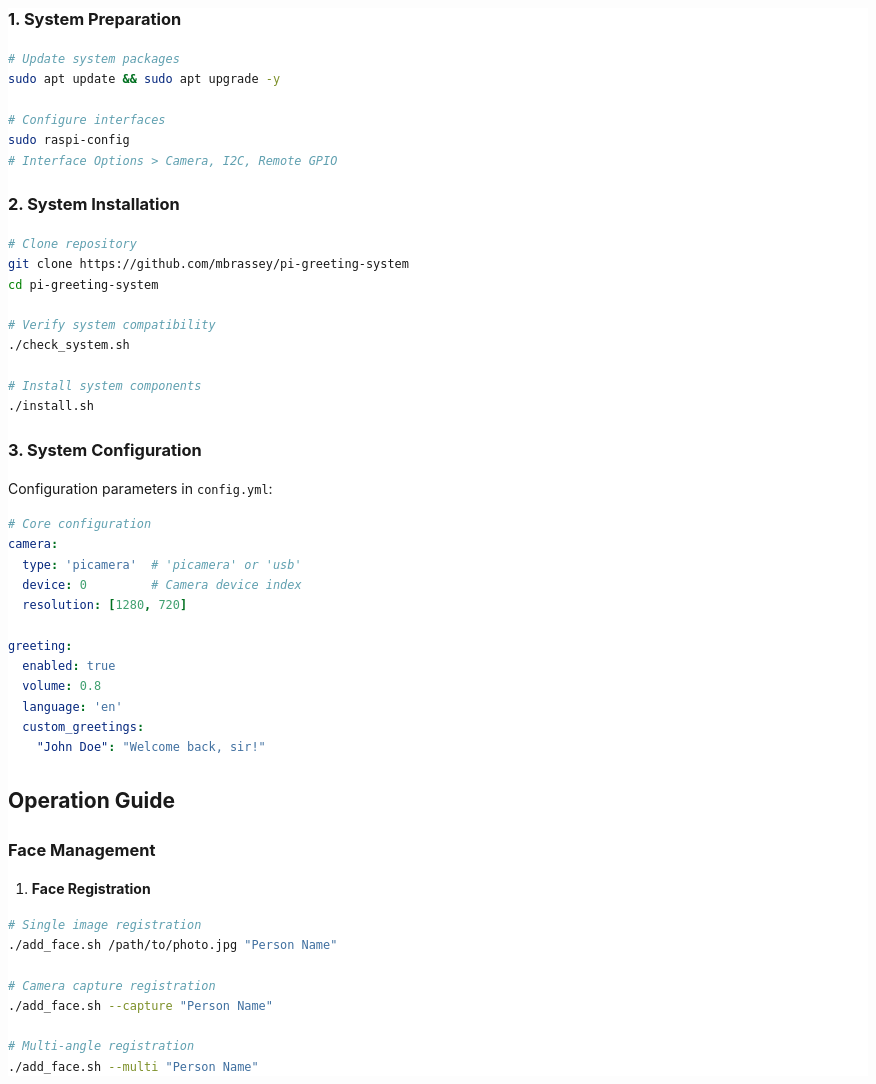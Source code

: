 ### 1. System Preparation

```bash
# Update system packages
sudo apt update && sudo apt upgrade -y

# Configure interfaces
sudo raspi-config
# Interface Options > Camera, I2C, Remote GPIO
```

### 2. System Installation

```bash
# Clone repository
git clone https://github.com/mbrassey/pi-greeting-system
cd pi-greeting-system

# Verify system compatibility
./check_system.sh

# Install system components
./install.sh
```

### 3. System Configuration

Configuration parameters in `config.yml`:

```yaml
# Core configuration
camera:
  type: 'picamera'  # 'picamera' or 'usb'
  device: 0         # Camera device index
  resolution: [1280, 720]

greeting:
  enabled: true
  volume: 0.8
  language: 'en'
  custom_greetings:
    "John Doe": "Welcome back, sir!"
```

## Operation Guide

### Face Management

1. **Face Registration**
```bash
# Single image registration
./add_face.sh /path/to/photo.jpg "Person Name"

# Camera capture registration
./add_face.sh --capture "Person Name"

# Multi-angle registration
./add_face.sh --multi "Person Name"
```
